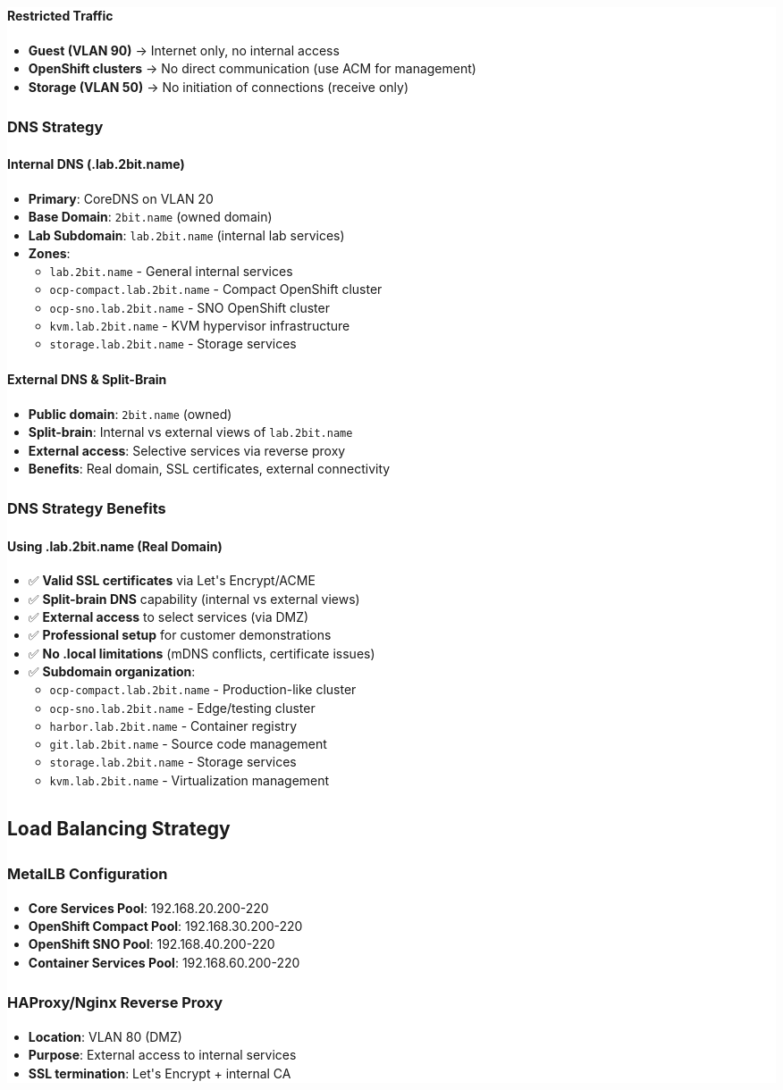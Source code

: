 #### Restricted Traffic
- **Guest (VLAN 90)** → Internet only, no internal access
- **OpenShift clusters** → No direct communication (use ACM for management)
- **Storage (VLAN 50)** → No initiation of connections (receive only)

### DNS Strategy

#### Internal DNS (.lab.2bit.name)
- **Primary**: CoreDNS on VLAN 20
- **Base Domain**: `2bit.name` (owned domain)
- **Lab Subdomain**: `lab.2bit.name` (internal lab services)
- **Zones**:
  - `lab.2bit.name` - General internal services
  - `ocp-compact.lab.2bit.name` - Compact OpenShift cluster
  - `ocp-sno.lab.2bit.name` - SNO OpenShift cluster
  - `kvm.lab.2bit.name` - KVM hypervisor infrastructure
  - `storage.lab.2bit.name` - Storage services

#### External DNS & Split-Brain
- **Public domain**: `2bit.name` (owned)
- **Split-brain**: Internal vs external views of `lab.2bit.name`
- **External access**: Selective services via reverse proxy
- **Benefits**: Real domain, SSL certificates, external connectivity

### DNS Strategy Benefits

#### Using .lab.2bit.name (Real Domain)
- ✅ **Valid SSL certificates** via Let's Encrypt/ACME
- ✅ **Split-brain DNS** capability (internal vs external views)
- ✅ **External access** to select services (via DMZ)
- ✅ **Professional setup** for customer demonstrations
- ✅ **No .local limitations** (mDNS conflicts, certificate issues)
- ✅ **Subdomain organization**: 
  - `ocp-compact.lab.2bit.name` - Production-like cluster
  - `ocp-sno.lab.2bit.name` - Edge/testing cluster
  - `harbor.lab.2bit.name` - Container registry
  - `git.lab.2bit.name` - Source code management
  - `storage.lab.2bit.name` - Storage services
  - `kvm.lab.2bit.name` - Virtualization management

## Load Balancing Strategy

### MetalLB Configuration
- **Core Services Pool**: 192.168.20.200-220
- **OpenShift Compact Pool**: 192.168.30.200-220
- **OpenShift SNO Pool**: 192.168.40.200-220
- **Container Services Pool**: 192.168.60.200-220

### HAProxy/Nginx Reverse Proxy
- **Location**: VLAN 80 (DMZ)
- **Purpose**: External access to internal services
- **SSL termination**: Let's Encrypt + internal CA
